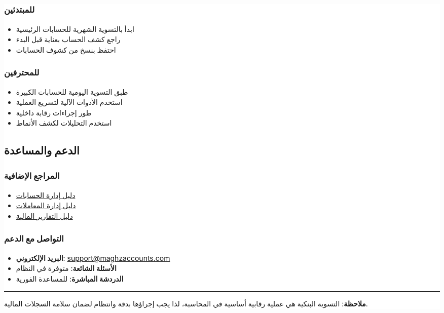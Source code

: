 ### للمبتدئين
- ابدأ بالتسوية الشهرية للحسابات الرئيسية
- راجع كشف الحساب بعناية قبل البدء
- احتفظ بنسخ من كشوف الحسابات

### للمحترفين
- طبق التسوية اليومية للحسابات الكبيرة
- استخدم الأدوات الآلية لتسريع العملية
- طور إجراءات رقابة داخلية
- استخدم التحليلات لكشف الأنماط

## الدعم والمساعدة

### المراجع الإضافية
- [دليل إدارة الحسابات](04-إدارة_الحسابات.md)
- [دليل إدارة المعاملات](05-إدارة_المعاملات_المالية.md)
- [دليل التقارير المالية](06-التقارير_المالية.md)

### التواصل مع الدعم
- **البريد الإلكتروني**: support@maghzaccounts.com
- **الأسئلة الشائعة**: متوفرة في النظام
- **الدردشة المباشرة**: للمساعدة الفورية

---

**ملاحظة**: التسوية البنكية هي عملية رقابية أساسية في المحاسبة، لذا يجب إجراؤها بدقة وانتظام لضمان سلامة السجلات المالية.
